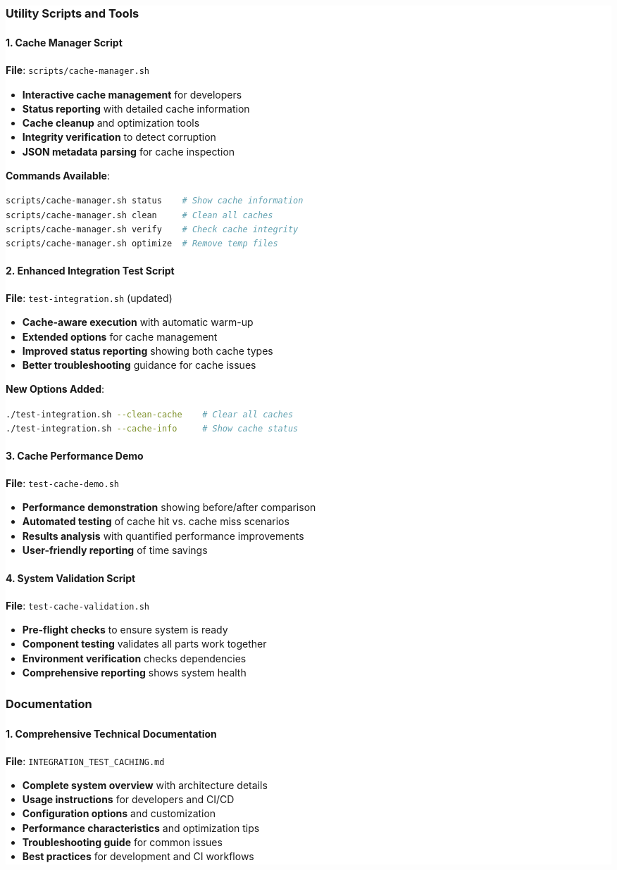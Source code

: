 ### Utility Scripts and Tools

#### 1. Cache Manager Script
**File**: `scripts/cache-manager.sh`
- **Interactive cache management** for developers
- **Status reporting** with detailed cache information
- **Cache cleanup** and optimization tools
- **Integrity verification** to detect corruption
- **JSON metadata parsing** for cache inspection

**Commands Available**:
```bash
scripts/cache-manager.sh status    # Show cache information
scripts/cache-manager.sh clean     # Clean all caches
scripts/cache-manager.sh verify    # Check cache integrity
scripts/cache-manager.sh optimize  # Remove temp files
```

#### 2. Enhanced Integration Test Script
**File**: `test-integration.sh` (updated)
- **Cache-aware execution** with automatic warm-up
- **Extended options** for cache management
- **Improved status reporting** showing both cache types
- **Better troubleshooting** guidance for cache issues

**New Options Added**:
```bash
./test-integration.sh --clean-cache    # Clear all caches
./test-integration.sh --cache-info     # Show cache status
```

#### 3. Cache Performance Demo
**File**: `test-cache-demo.sh`
- **Performance demonstration** showing before/after comparison
- **Automated testing** of cache hit vs. cache miss scenarios
- **Results analysis** with quantified performance improvements
- **User-friendly reporting** of time savings

#### 4. System Validation Script
**File**: `test-cache-validation.sh`
- **Pre-flight checks** to ensure system is ready
- **Component testing** validates all parts work together
- **Environment verification** checks dependencies
- **Comprehensive reporting** shows system health

### Documentation

#### 1. Comprehensive Technical Documentation
**File**: `INTEGRATION_TEST_CACHING.md`
- **Complete system overview** with architecture details
- **Usage instructions** for developers and CI/CD
- **Configuration options** and customization
- **Performance characteristics** and optimization tips
- **Troubleshooting guide** for common issues
- **Best practices** for development and CI workflows

